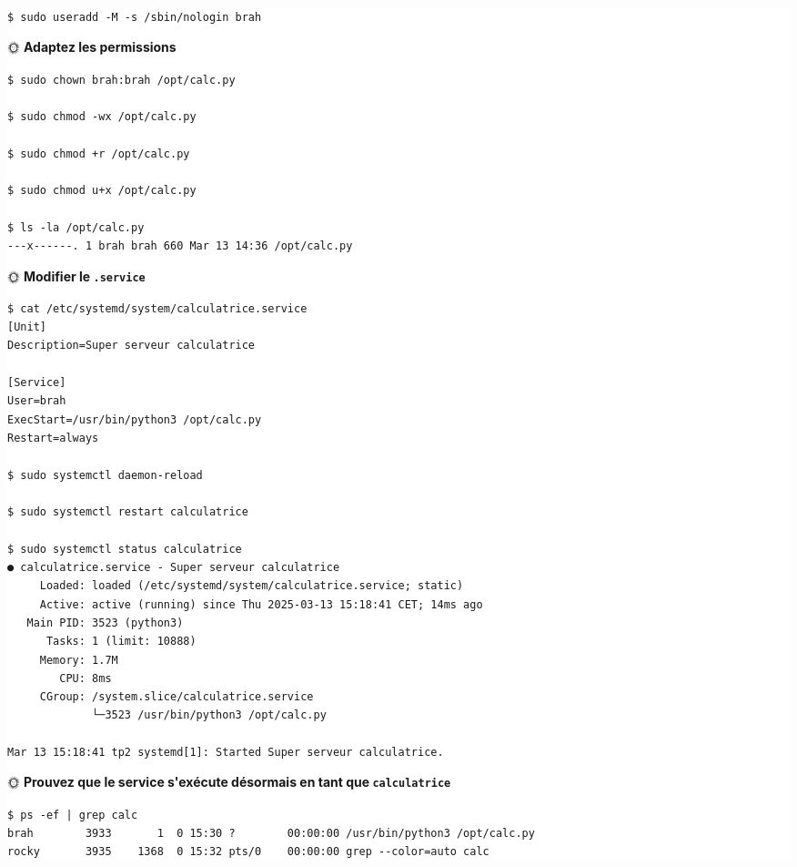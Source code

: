 ```console
$ sudo useradd -M -s /sbin/nologin brah
```

🌞 **Adaptez les permissions**

```console
$ sudo chown brah:brah /opt/calc.py

$ sudo chmod -wx /opt/calc.py

$ sudo chmod +r /opt/calc.py

$ sudo chmod u+x /opt/calc.py

$ ls -la /opt/calc.py 
---x------. 1 brah brah 660 Mar 13 14:36 /opt/calc.py
```

🌞 **Modifier le `.service`**

```console
$ cat /etc/systemd/system/calculatrice.service
[Unit]
Description=Super serveur calculatrice

[Service]
User=brah
ExecStart=/usr/bin/python3 /opt/calc.py
Restart=always

$ sudo systemctl daemon-reload

$ sudo systemctl restart calculatrice

$ sudo systemctl status calculatrice
● calculatrice.service - Super serveur calculatrice
     Loaded: loaded (/etc/systemd/system/calculatrice.service; static)
     Active: active (running) since Thu 2025-03-13 15:18:41 CET; 14ms ago
   Main PID: 3523 (python3)
      Tasks: 1 (limit: 10888)
     Memory: 1.7M
        CPU: 8ms
     CGroup: /system.slice/calculatrice.service
             └─3523 /usr/bin/python3 /opt/calc.py

Mar 13 15:18:41 tp2 systemd[1]: Started Super serveur calculatrice.
```

🌞 **Prouvez que le service s'exécute désormais en tant que `calculatrice`**

```console
$ ps -ef | grep calc
brah        3933       1  0 15:30 ?        00:00:00 /usr/bin/python3 /opt/calc.py
rocky       3935    1368  0 15:32 pts/0    00:00:00 grep --color=auto calc
```
